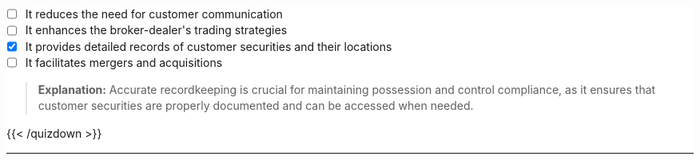- [ ] It reduces the need for customer communication
- [ ] It enhances the broker-dealer's trading strategies
- [x] It provides detailed records of customer securities and their locations
- [ ] It facilitates mergers and acquisitions

> **Explanation:** Accurate recordkeeping is crucial for maintaining possession and control compliance, as it ensures that customer securities are properly documented and can be accessed when needed.

{{< /quizdown >}}

---
